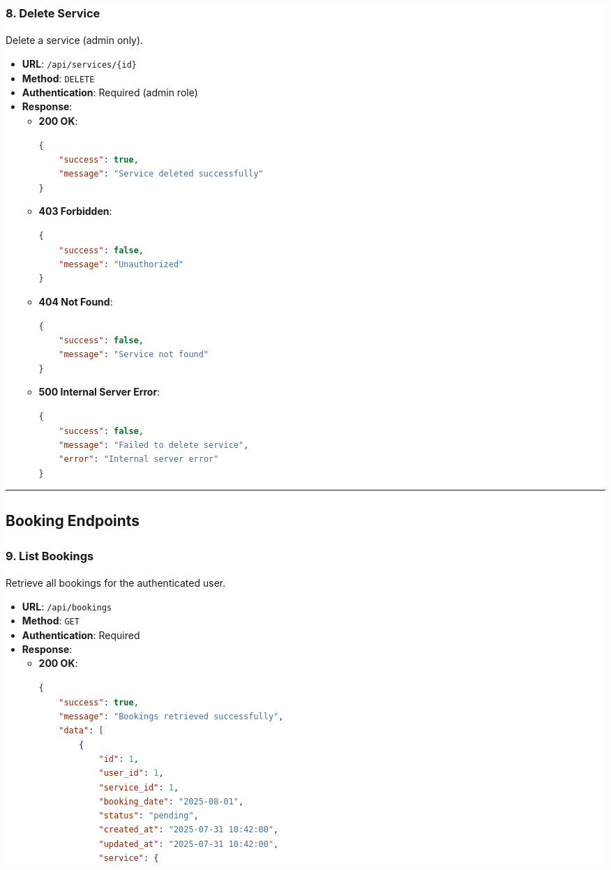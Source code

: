 ### 8. Delete Service
Delete a service (admin only).

- **URL**: `/api/services/{id}`
- **Method**: `DELETE`
- **Authentication**: Required (admin role)
- **Response**:
  - **200 OK**:
    ```json
    {
        "success": true,
        "message": "Service deleted successfully"
    }
    ```
  - **403 Forbidden**:
    ```json
    {
        "success": false,
        "message": "Unauthorized"
    }
    ```
  - **404 Not Found**:
    ```json
    {
        "success": false,
        "message": "Service not found"
    }
    ```
  - **500 Internal Server Error**:
    ```json
    {
        "success": false,
        "message": "Failed to delete service",
        "error": "Internal server error"
    }
    ```

---

## Booking Endpoints

### 9. List Bookings
Retrieve all bookings for the authenticated user.

- **URL**: `/api/bookings`
- **Method**: `GET`
- **Authentication**: Required
- **Response**:
  - **200 OK**:
    ```json
    {
        "success": true,
        "message": "Bookings retrieved successfully",
        "data": [
            {
                "id": 1,
                "user_id": 1,
                "service_id": 1,
                "booking_date": "2025-08-01",
                "status": "pending",
                "created_at": "2025-07-31 10:42:00",
                "updated_at": "2025-07-31 10:42:00",
                "service": {
